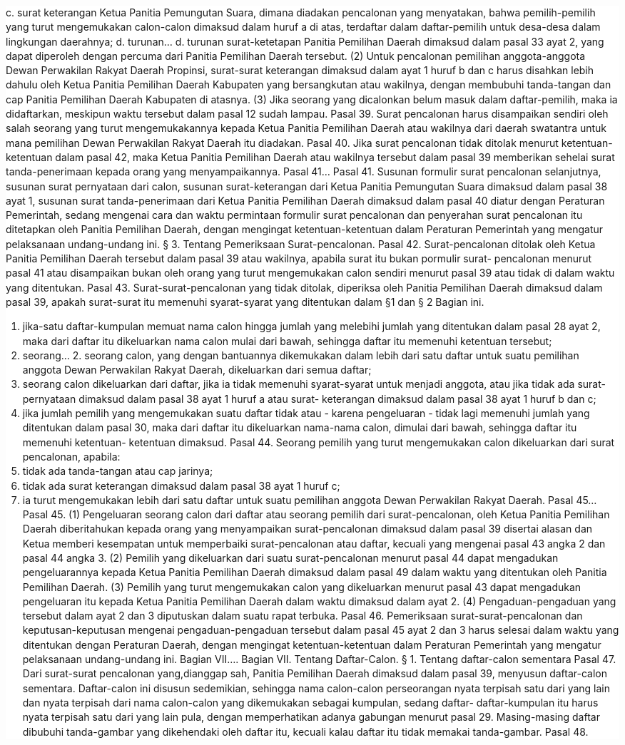 c. surat keterangan Ketua Panitia Pemungutan Suara, dimana diadakan pencalonan yang menyatakan, bahwa pemilih-pemilih yang turut mengemukakan calon-calon dimaksud dalam huruf a di atas, terdaftar dalam daftar-pemilih untuk desa-desa dalam lingkungan daerahnya;
d. turunan… d. turunan surat-ketetapan Panitia Pemilihan Daerah dimaksud dalam pasal 33 ayat 2, yang dapat diperoleh dengan percuma dari Panitia Pemilihan Daerah tersebut.
(2) Untuk pencalonan pemilihan anggota-anggota Dewan Perwakilan Rakyat Daerah Propinsi, surat-surat keterangan dimaksud dalam ayat 1 huruf b dan c harus disahkan lebih dahulu oleh Ketua Panitia Pemilihan Daerah Kabupaten yang bersangkutan atau wakilnya, dengan membubuhi tanda-tangan dan cap Panitia Pemilihan Daerah Kabupaten di atasnya.
(3) Jika seorang yang dicalonkan belum masuk dalam daftar-pemilih, maka ia didaftarkan, meskipun waktu tersebut dalam pasal 12 sudah lampau. Pasal 39. Surat pencalonan harus disampaikan sendiri oleh salah seorang yang turut mengemukakannya kepada Ketua Panitia Pemilihan Daerah atau wakilnya dari daerah swatantra untuk mana pemilihan Dewan Perwakilan Rakyat Daerah itu diadakan. Pasal 40. Jika surat pencalonan tidak ditolak menurut ketentuan-ketentuan dalam pasal 42, maka Ketua Panitia Pemilihan Daerah atau wakilnya tersebut dalam pasal 39 memberikan sehelai surat tanda-penerimaan kepada orang yang menyampaikannya. Pasal 41… Pasal 41. Susunan formulir surat pencalonan selanjutnya, susunan surat pernyataan dari calon, susunan surat-keterangan dari Ketua Panitia Pemungutan Suara dimaksud dalam pasal 38 ayat 1, susunan surat tanda-penerimaan dari Ketua Panitia Pemilihan Daerah dimaksud dalam pasal 40 diatur dengan Peraturan Pemerintah, sedang mengenai cara dan waktu permintaan formulir surat pencalonan dan penyerahan surat pencalonan itu ditetapkan oleh Panitia Pemilihan Daerah, dengan mengingat ketentuan-ketentuan dalam Peraturan Pemerintah yang mengatur pelaksanaan undang-undang ini. § 3. Tentang Pemeriksaan Surat-pencalonan. Pasal 42. Surat-pencalonan ditolak oleh Ketua Panitia Pemilihan Daerah tersebut dalam pasal 39 atau wakilnya, apabila surat itu bukan pormulir surat- pencalonan menurut pasal 41 atau disampaikan bukan oleh orang yang turut mengemukakan calon sendiri menurut pasal 39 atau tidak di dalam waktu yang ditentukan. Pasal 43. Surat-surat-pencalonan yang tidak ditolak, diperiksa oleh Panitia Pemilihan Daerah dimaksud dalam pasal 39, apakah surat-surat itu memenuhi syarat-syarat yang ditentukan dalam §1 dan § 2 Bagian ini.
1. jika-satu daftar-kumpulan memuat nama calon hingga jumlah yang melebihi jumlah yang ditentukan dalam pasal 28 ayat 2, maka dari daftar itu dikeluarkan nama calon mulai dari bawah, sehingga daftar itu memenuhi ketentuan tersebut;
2. seorang… 2. seorang calon, yang dengan bantuannya dikemukakan dalam lebih dari satu daftar untuk suatu pemilihan anggota Dewan Perwakilan Rakyat Daerah, dikeluarkan dari semua daftar;
3. seorang calon dikeluarkan dari daftar, jika ia tidak memenuhi syarat-syarat untuk menjadi anggota, atau jika tidak ada surat- pernyataan dimaksud dalam pasal 38 ayat 1 huruf a atau surat- keterangan dimaksud dalam pasal 38 ayat 1 huruf b dan c;
4. jika jumlah pemilih yang mengemukakan suatu daftar tidak atau - karena pengeluaran - tidak lagi memenuhi jumlah yang ditentukan dalam pasal 30, maka dari daftar itu dikeluarkan nama-nama calon, dimulai dari bawah, sehingga daftar itu memenuhi ketentuan- ketentuan dimaksud. Pasal 44. Seorang pemilih yang turut mengemukakan calon dikeluarkan dari surat pencalonan, apabila:
1. tidak ada tanda-tangan atau cap jarinya;
2. tidak ada surat keterangan dimaksud dalam pasal 38 ayat 1 huruf c;
3. ia turut mengemukakan lebih dari satu daftar untuk suatu pemilihan anggota Dewan Perwakilan Rakyat Daerah. Pasal 45… Pasal 45.
(1) Pengeluaran seorang calon dari daftar atau seorang pemilih dari surat-pencalonan, oleh Ketua Panitia Pemilihan Daerah diberitahukan kepada orang yang menyampaikan surat-pencalonan dimaksud dalam pasal 39 disertai alasan dan Ketua memberi kesempatan untuk memperbaiki surat-pencalonan atau daftar, kecuali yang mengenai pasal 43 angka 2 dan pasal 44 angka 3.
(2) Pemilih yang dikeluarkan dari suatu surat-pencalonan menurut pasal 44 dapat mengadukan pengeluarannya kepada Ketua Panitia Pemilihan Daerah dimaksud dalam pasal 49 dalam waktu yang ditentukan oleh Panitia Pemilihan Daerah.
(3) Pemilih yang turut mengemukakan calon yang dikeluarkan menurut pasal 43 dapat mengadukan pengeluaran itu kepada Ketua Panitia Pemilihan Daerah dalam waktu dimaksud dalam ayat 2.
(4) Pengaduan-pengaduan yang tersebut dalam ayat 2 dan 3 diputuskan dalam suatu rapat terbuka. Pasal 46. Pemeriksaan surat-surat-pencalonan dan keputusan-keputusan mengenai pengaduan-pengaduan tersebut dalam pasal 45 ayat 2 dan 3 harus selesai dalam waktu yang ditentukan dengan Peraturan Daerah, dengan mengingat ketentuan-ketentuan dalam Peraturan Pemerintah yang mengatur pelaksanaan undang-undang ini. Bagian VII…. Bagian VII. Tentang Daftar-Calon. § 1. Tentang daftar-calon sementara Pasal 47. Dari surat-surat pencalonan yang,dianggap sah, Panitia Pemilihan Daerah dimaksud dalam pasal 39, menyusun daftar-calon sementara. Daftar-calon ini disusun sedemikian, sehingga nama calon-calon perseorangan nyata terpisah satu dari yang lain dan nyata terpisah dari nama calon-calon yang dikemukakan sebagai kumpulan, sedang daftar- daftar-kumpulan itu harus nyata terpisah satu dari yang lain pula, dengan memperhatikan adanya gabungan menurut pasal 29. Masing-masing daftar dibubuhi tanda-gambar yang dikehendaki oleh daftar itu, kecuali kalau daftar itu tidak memakai tanda-gambar. Pasal 48.